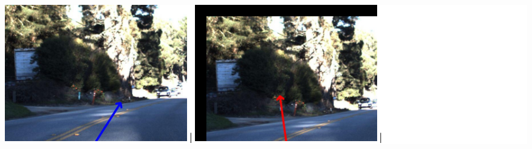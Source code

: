 <img src="./epoch_violations/1479425660974990922_arrow.jpg" width="300"> | <img src="./epoch_violations/1479425660974990922_translation_40_arrow.jpg" width="300"> |


